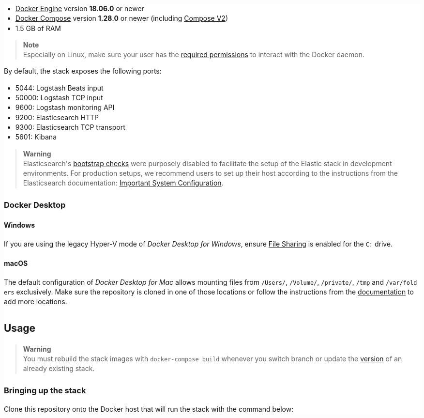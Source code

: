 * [Docker Engine][docker-install] version **18.06.0** or newer
* [Docker Compose][compose-install] version **1.28.0** or newer (including [Compose V2][compose-v2])
* 1.5 GB of RAM

> **Note**  
> Especially on Linux, make sure your user has the [required permissions][linux-postinstall] to interact with the Docker
> daemon.

By default, the stack exposes the following ports:

* 5044: Logstash Beats input
* 50000: Logstash TCP input
* 9600: Logstash monitoring API
* 9200: Elasticsearch HTTP
* 9300: Elasticsearch TCP transport
* 5601: Kibana

> **Warning**  
> Elasticsearch's [bootstrap checks][bootstrap-checks] were purposely disabled to facilitate the setup of the Elastic
> stack in development environments. For production setups, we recommend users to set up their host according to the
> instructions from the Elasticsearch documentation: [Important System Configuration][es-sys-config].

### Docker Desktop

#### Windows

If you are using the legacy Hyper-V mode of _Docker Desktop for Windows_, ensure [File Sharing][win-filesharing] is
enabled for the `C:` drive.

#### macOS

The default configuration of _Docker Desktop for Mac_ allows mounting files from `/Users/`, `/Volume/`, `/private/`,
`/tmp` and `/var/folders` exclusively. Make sure the repository is cloned in one of those locations or follow the
instructions from the [documentation][mac-filesharing] to add more locations.

## Usage

> **Warning**  
> You must rebuild the stack images with `docker-compose build` whenever you switch branch or update the
> [version](#version-selection) of an already existing stack.

### Bringing up the stack

Clone this repository onto the Docker host that will run the stack with the command below:


[elk-stack]: https://www.elastic.co/what-is/elk-stack
[elastic-docker]: https://www.docker.elastic.co/
[subscriptions]: https://www.elastic.co/subscriptions
[es-security]: https://www.elastic.co/guide/en/elasticsearch/reference/current/security-settings.html
[license-settings]: https://www.elastic.co/guide/en/elasticsearch/reference/current/license-settings.html
[license-mngmt]: https://www.elastic.co/guide/en/kibana/current/managing-licenses.html
[license-apis]: https://www.elastic.co/guide/en/elasticsearch/reference/current/licensing-apis.html
[elastdocker]: https://github.com/sherifabdlnaby/elastdocker
[docker-install]: https://docs.docker.com/get-docker/
[compose-install]: https://docs.docker.com/compose/install/
[compose-v2]: https://docs.docker.com/compose/compose-v2/
[linux-postinstall]: https://docs.docker.com/engine/install/linux-postinstall/
[bootstrap-checks]: https://www.elastic.co/guide/en/elasticsearch/reference/current/bootstrap-checks.html
[es-sys-config]: https://www.elastic.co/guide/en/elasticsearch/reference/current/system-config.html
[es-heap]: https://www.elastic.co/guide/en/elasticsearch/reference/current/important-settings.html#heap-size-settings
[win-filesharing]: https://docs.docker.com/desktop/settings/windows/#file-sharing
[mac-filesharing]: https://docs.docker.com/desktop/settings/mac/#file-sharing
[builtin-users]: https://www.elastic.co/guide/en/elasticsearch/reference/current/built-in-users.html
[ls-monitoring]: https://www.elastic.co/guide/en/logstash/current/monitoring-with-metricbeat.html
[sec-cluster]: https://www.elastic.co/guide/en/elasticsearch/reference/current/secure-cluster.html
[connect-kibana]: https://www.elastic.co/guide/en/kibana/current/connect-to-elasticsearch.html
[index-pattern]: https://www.elastic.co/guide/en/kibana/current/index-patterns.html
[config-es]: ./elasticsearch/config/elasticsearch.yml
[config-kbn]: ./kibana/config/kibana.yml
[config-ls]: ./logstash/config/logstash.yml
[es-docker]: https://www.elastic.co/guide/en/elasticsearch/reference/current/docker.html
[kbn-docker]: https://www.elastic.co/guide/en/kibana/current/docker.html
[ls-docker]: https://www.elastic.co/guide/en/logstash/current/docker-config.html
[upgrade]: https://www.elastic.co/guide/en/elasticsearch/reference/current/setup-upgrade.html